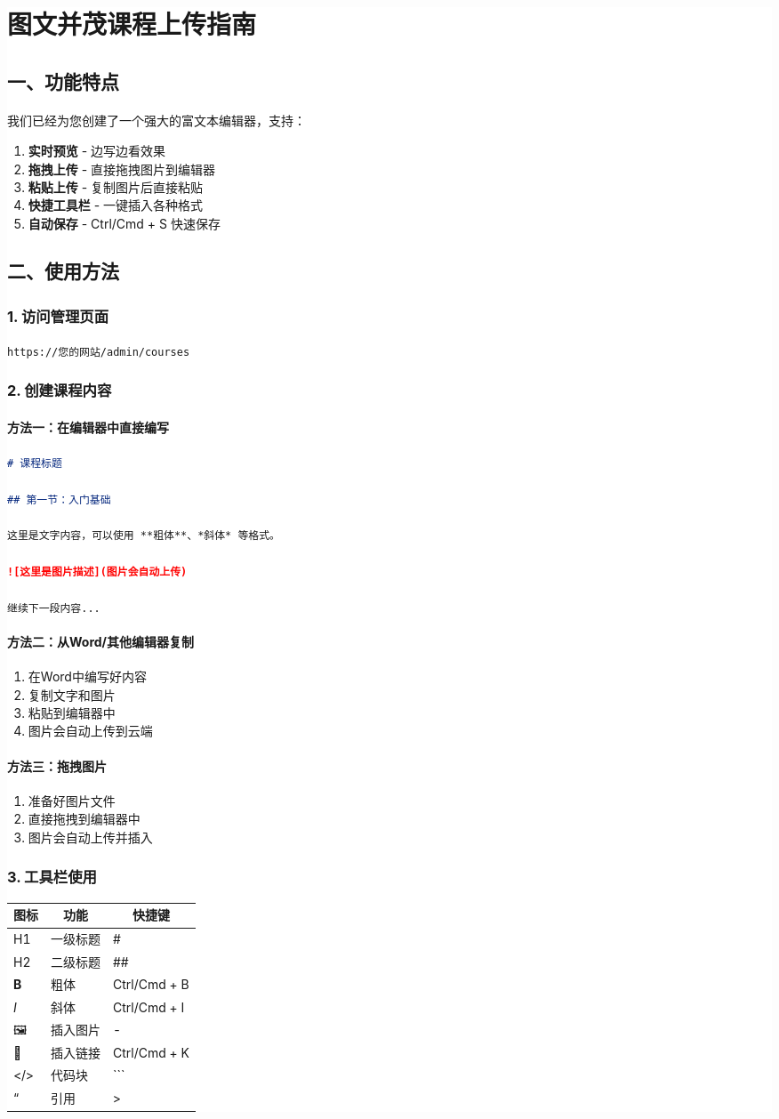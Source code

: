 # 图文并茂课程上传指南

## 一、功能特点

我们已经为您创建了一个强大的富文本编辑器，支持：

1. **实时预览** - 边写边看效果
2. **拖拽上传** - 直接拖拽图片到编辑器
3. **粘贴上传** - 复制图片后直接粘贴
4. **快捷工具栏** - 一键插入各种格式
5. **自动保存** - Ctrl/Cmd + S 快速保存

## 二、使用方法

### 1. 访问管理页面
```
https://您的网站/admin/courses
```

### 2. 创建课程内容

#### 方法一：在编辑器中直接编写
```markdown
# 课程标题

## 第一节：入门基础

这里是文字内容，可以使用 **粗体**、*斜体* 等格式。

![这里是图片描述](图片会自动上传)

继续下一段内容...
```

#### 方法二：从Word/其他编辑器复制
1. 在Word中编写好内容
2. 复制文字和图片
3. 粘贴到编辑器中
4. 图片会自动上传到云端

#### 方法三：拖拽图片
1. 准备好图片文件
2. 直接拖拽到编辑器中
3. 图片会自动上传并插入

### 3. 工具栏使用

| 图标 | 功能 | 快捷键 |
|------|------|--------|
| H1 | 一级标题 | # |
| H2 | 二级标题 | ## |
| **B** | 粗体 | Ctrl/Cmd + B |
| *I* | 斜体 | Ctrl/Cmd + I |
| 🖼️ | 插入图片 | - |
| 🔗 | 插入链接 | Ctrl/Cmd + K |
| </> | 代码块 | ``` |
| “ | 引用 | > |